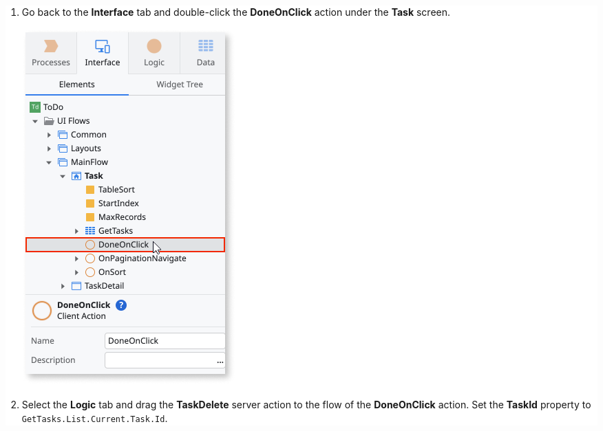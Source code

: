 1. Go back to the **Interface** tab and double-click the **DoneOnClick** action under the **Task** screen. 

    ![Open the DoneOnClick action](images/click-button-on-click-ss.png)

1. Select the **Logic** tab and drag the **TaskDelete** server action to the flow of the **DoneOnClick** action. Set the **TaskId** property to `GetTasks.List.Current.Task.Id`.
